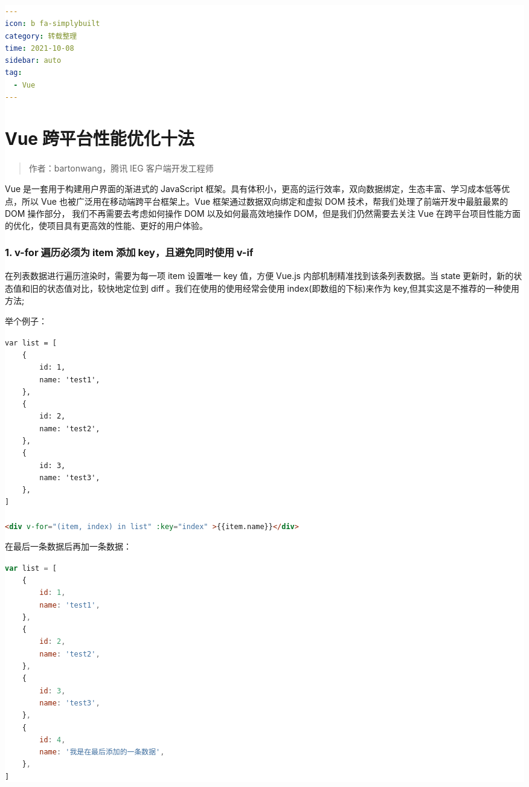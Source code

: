 ```yaml
---
icon: b fa-simplybuilt
category: 转载整理
time: 2021-10-08
sidebar: auto
tag:
  - Vue
---
```


# Vue 跨平台性能优化十法

> 作者：bartonwang，腾讯 IEG 客户端开发工程师

Vue 是一套用于构建用户界面的渐进式的 JavaScript 框架。具有体积小，更高的运行效率，双向数据绑定，生态丰富、学习成本低等优点，所以 Vue 也被广泛用在移动端跨平台框架上。Vue 框架通过数据双向绑定和虚拟 DOM 技术，帮我们处理了前端开发中最脏最累的 DOM 操作部分， 我们不再需要去考虑如何操作 DOM 以及如何最高效地操作 DOM，但是我们仍然需要去关注 Vue 在跨平台项目性能方面的优化，使项目具有更高效的性能、更好的用户体验。

### 1. v-for 遍历必须为 item 添加 key，且避免同时使用 v-if

在列表数据进行遍历渲染时，需要为每一项 item 设置唯一 key 值，方便 Vue.js 内部机制精准找到该条列表数据。当 state 更新时，新的状态值和旧的状态值对比，较快地定位到 diff 。我们在使用的使用经常会使用 index(即数组的下标)来作为 key,但其实这是不推荐的一种使用方法;

举个例子：

```html
var list = [
    {
        id: 1,
        name: 'test1',
    },
    {
        id: 2,
        name: 'test2',
    },
    {
        id: 3,
        name: 'test3',
    },
]

<div v-for="(item, index) in list" :key="index" >{{item.name}}</div>
```

在最后一条数据后再加一条数据：

```js
var list = [
    {
        id: 1,
        name: 'test1',
    },
    {
        id: 2,
        name: 'test2',
    },
    {
        id: 3,
        name: 'test3',
    },
    {
        id: 4,
        name: '我是在最后添加的一条数据',
    },
]
```